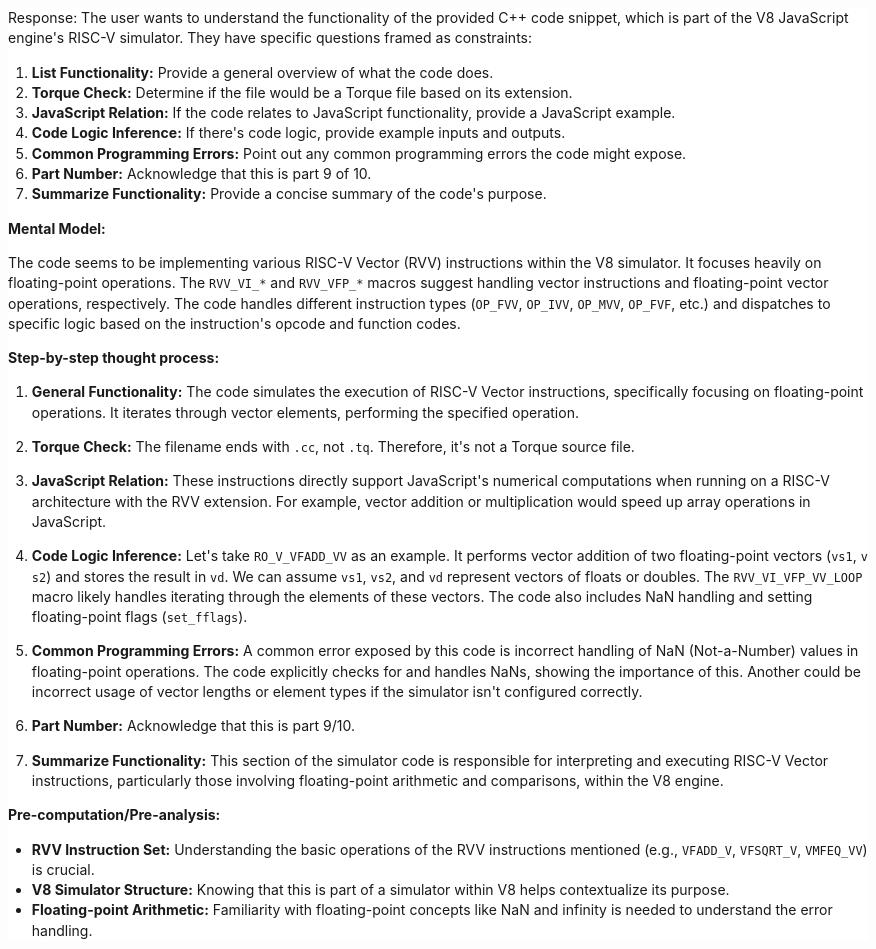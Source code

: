 Response:
The user wants to understand the functionality of the provided C++ code snippet, which is part of the V8 JavaScript engine's RISC-V simulator. They have specific questions framed as constraints:

1. **List Functionality:** Provide a general overview of what the code does.
2. **Torque Check:** Determine if the file would be a Torque file based on its extension.
3. **JavaScript Relation:** If the code relates to JavaScript functionality, provide a JavaScript example.
4. **Code Logic Inference:** If there's code logic, provide example inputs and outputs.
5. **Common Programming Errors:**  Point out any common programming errors the code might expose.
6. **Part Number:** Acknowledge that this is part 9 of 10.
7. **Summarize Functionality:**  Provide a concise summary of the code's purpose.

**Mental Model:**

The code seems to be implementing various RISC-V Vector (RVV) instructions within the V8 simulator. It focuses heavily on floating-point operations. The `RVV_VI_*` and `RVV_VFP_*` macros suggest handling vector instructions and floating-point vector operations, respectively. The code handles different instruction types (`OP_FVV`, `OP_IVV`, `OP_MVV`, `OP_FVF`, etc.) and dispatches to specific logic based on the instruction's opcode and function codes.

**Step-by-step thought process:**

1. **General Functionality:** The code simulates the execution of RISC-V Vector instructions, specifically focusing on floating-point operations. It iterates through vector elements, performing the specified operation.

2. **Torque Check:** The filename ends with `.cc`, not `.tq`. Therefore, it's not a Torque source file.

3. **JavaScript Relation:** These instructions directly support JavaScript's numerical computations when running on a RISC-V architecture with the RVV extension. For example, vector addition or multiplication would speed up array operations in JavaScript.

4. **Code Logic Inference:**  Let's take `RO_V_VFADD_VV` as an example. It performs vector addition of two floating-point vectors (`vs1`, `vs2`) and stores the result in `vd`. We can assume `vs1`, `vs2`, and `vd` represent vectors of floats or doubles. The `RVV_VI_VFP_VV_LOOP` macro likely handles iterating through the elements of these vectors. The code also includes NaN handling and setting floating-point flags (`set_fflags`).

5. **Common Programming Errors:** A common error exposed by this code is incorrect handling of NaN (Not-a-Number) values in floating-point operations. The code explicitly checks for and handles NaNs, showing the importance of this. Another could be incorrect usage of vector lengths or element types if the simulator isn't configured correctly.

6. **Part Number:** Acknowledge that this is part 9/10.

7. **Summarize Functionality:** This section of the simulator code is responsible for interpreting and executing RISC-V Vector instructions, particularly those involving floating-point arithmetic and comparisons, within the V8 engine.

**Pre-computation/Pre-analysis:**

* **RVV Instruction Set:**  Understanding the basic operations of the RVV instructions mentioned (e.g., `VFADD_V`, `VFSQRT_V`, `VMFEQ_VV`) is crucial.
* **V8 Simulator Structure:**  Knowing that this is part of a simulator within V8 helps contextualize its purpose.
* **Floating-point Arithmetic:** Familiarity with floating-point concepts like NaN and infinity is needed to understand the error handling.
